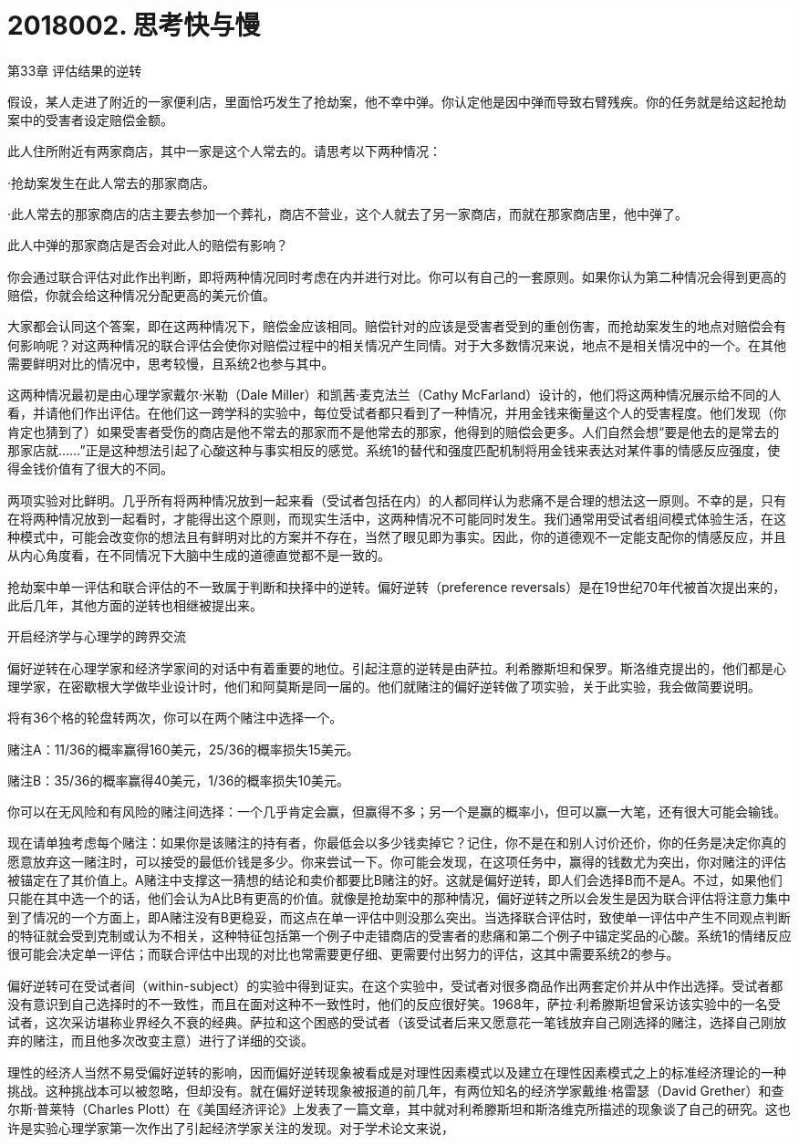 # 2018002. 思考快与慢




第33章 评估结果的逆转




假设，某人走进了附近的一家便利店，里面恰巧发生了抢劫案，他不幸中弹。你认定他是因中弹而导致右臂残疾。你的任务就是给这起抢劫案中的受害者设定赔偿金额。

此人住所附近有两家商店，其中一家是这个人常去的。请思考以下两种情况：

·抢劫案发生在此人常去的那家商店。

·此人常去的那家商店的店主要去参加一个葬礼，商店不营业，这个人就去了另一家商店，而就在那家商店里，他中弹了。

此人中弹的那家商店是否会对此人的赔偿有影响？

你会通过联合评估对此作出判断，即将两种情况同时考虑在内并进行对比。你可以有自己的一套原则。如果你认为第二种情况会得到更高的赔偿，你就会给这种情况分配更高的美元价值。

大家都会认同这个答案，即在这两种情况下，赔偿金应该相同。赔偿针对的应该是受害者受到的重创伤害，而抢劫案发生的地点对赔偿会有何影响呢？对这两种情况的联合评估会使你对赔偿过程中的相关情况产生同情。对于大多数情况来说，地点不是相关情况中的一个。在其他需要鲜明对比的情况中，思考较慢，且系统2也参与其中。

这两种情况最初是由心理学家戴尔·米勒（Dale Miller）和凯茜·麦克法兰（Cathy McFarland）设计的，他们将这两种情况展示给不同的人看，并请他们作出评估。在他们这一跨学科的实验中，每位受试者都只看到了一种情况，并用金钱来衡量这个人的受害程度。他们发现（你肯定也猜到了）如果受害者受伤的商店是他不常去的那家而不是他常去的那家，他得到的赔偿会更多。人们自然会想“要是他去的是常去的那家店就……”正是这种想法引起了心酸这种与事实相反的感觉。系统1的替代和强度匹配机制将用金钱来表达对某件事的情感反应强度，使得金钱价值有了很大的不同。

两项实验对比鲜明。几乎所有将两种情况放到一起来看（受试者包括在内）的人都同样认为悲痛不是合理的想法这一原则。不幸的是，只有在将两种情况放到一起看时，才能得出这个原则，而现实生活中，这两种情况不可能同时发生。我们通常用受试者组间模式体验生活，在这种模式中，可能会改变你的想法且有鲜明对比的方案并不存在，当然了眼见即为事实。因此，你的道德观不一定能支配你的情感反应，并且从内心角度看，在不同情况下大脑中生成的道德直觉都不是一致的。

抢劫案中单一评估和联合评估的不一致属于判断和抉择中的逆转。偏好逆转（preference reversals）是在19世纪70年代被首次提出来的，此后几年，其他方面的逆转也相继被提出来。




开启经济学与心理学的跨界交流


偏好逆转在心理学家和经济学家间的对话中有着重要的地位。引起注意的逆转是由萨拉。利希滕斯坦和保罗。斯洛维克提出的，他们都是心理学家，在密歇根大学做毕业设计时，他们和阿莫斯是同一届的。他们就赌注的偏好逆转做了项实验，关于此实验，我会做简要说明。

将有36个格的轮盘转两次，你可以在两个赌注中选择一个。

赌注A：11/36的概率赢得160美元，25/36的概率损失15美元。

赌注B：35/36的概率赢得40美元，1/36的概率损失10美元。

你可以在无风险和有风险的赌注间选择：一个几乎肯定会赢，但赢得不多；另一个是赢的概率小，但可以赢一大笔，还有很大可能会输钱。

现在请单独考虑每个赌注：如果你是该赌注的持有者，你最低会以多少钱卖掉它？记住，你不是在和别人讨价还价，你的任务是决定你真的愿意放弃这一赌注时，可以接受的最低价钱是多少。你来尝试一下。你可能会发现，在这项任务中，赢得的钱数尤为突出，你对赌注的评估被锚定在了其价值上。A赌注中支撑这一猜想的结论和卖价都要比B赌注的好。这就是偏好逆转，即人们会选择B而不是A。不过，如果他们只能在其中选一个的话，他们会认为A比B有更高的价值。就像是抢劫案中的那种情况，偏好逆转之所以会发生是因为联合评估将注意力集中到了情况的一个方面上，即A赌注没有B更稳妥，而这点在单一评估中则没那么突出。当选择联合评估时，致使单一评估中产生不同观点判断的特征就会受到克制或认为不相关，这种特征包括第一个例子中走错商店的受害者的悲痛和第二个例子中锚定奖品的心酸。系统1的情绪反应很可能会决定单一评估；而联合评估中出现的对比也常需要更仔细、更需要付出努力的评估，这其中需要系统2的参与。

偏好逆转可在受试者间（within-subject）的实验中得到证实。在这个实验中，受试者对很多商品作出两套定价并从中作出选择。受试者都没有意识到自己选择时的不一致性，而且在面对这种不一致性时，他们的反应很好笑。1968年，萨拉·利希滕斯坦曾采访该实验中的一名受试者，这次采访堪称业界经久不衰的经典。萨拉和这个困惑的受试者（该受试者后来又愿意花一笔钱放弃自己刚选择的赌注，选择自己刚放弃的赌注，而且他多次改变主意）进行了详细的交谈。

理性的经济人当然不易受偏好逆转的影响，因而偏好逆转现象被看成是对理性因素模式以及建立在理性因素模式之上的标准经济理论的一种挑战。这种挑战本可以被忽略，但却没有。就在偏好逆转现象被报道的前几年，有两位知名的经济学家戴维·格雷瑟（David Grether）和查尔斯·普莱特（Charles Plott）在《美国经济评论》上发表了一篇文章，其中就对利希滕斯坦和斯洛维克所描述的现象谈了自己的研究。这也许是实验心理学家第一次作出了引起经济学家关注的发现。对于学术论文来说，
